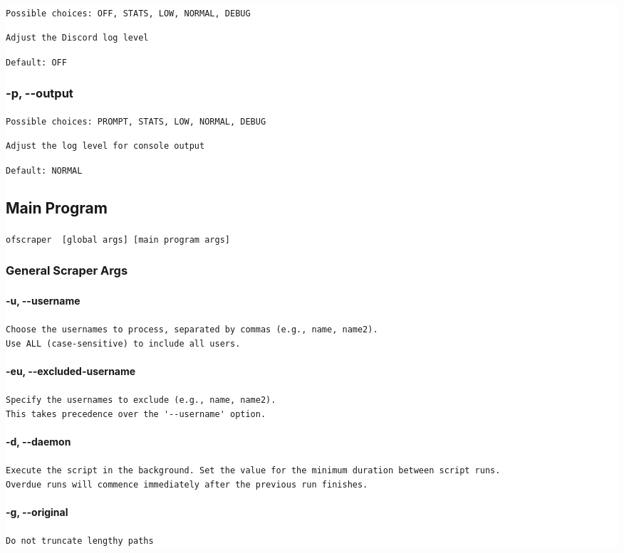 ```
Possible choices: OFF, STATS, LOW, NORMAL, DEBUG
```

```
Adjust the Discord log level
```

```
Default: OFF
```

### -p, --output

```
Possible choices: PROMPT, STATS, LOW, NORMAL, DEBUG
```

```
Adjust the log level for console output
```

```
Default: NORMAL
```

## Main Program

```
ofscraper  [global args] [main program args]
```

### General Scraper Args

#### -u, --username

```
Choose the usernames to process, separated by commas (e.g., name, name2). 
Use ALL (case-sensitive) to include all users.
```

#### -eu, --excluded-username

```
Specify the usernames to exclude (e.g., name, name2). 
This takes precedence over the '--username' option.
```

#### -d, --daemon

```
Execute the script in the background. Set the value for the minimum duration between script runs. 
Overdue runs will commence immediately after the previous run finishes.
```

#### -g, --original

```
Do not truncate lengthy paths
```
